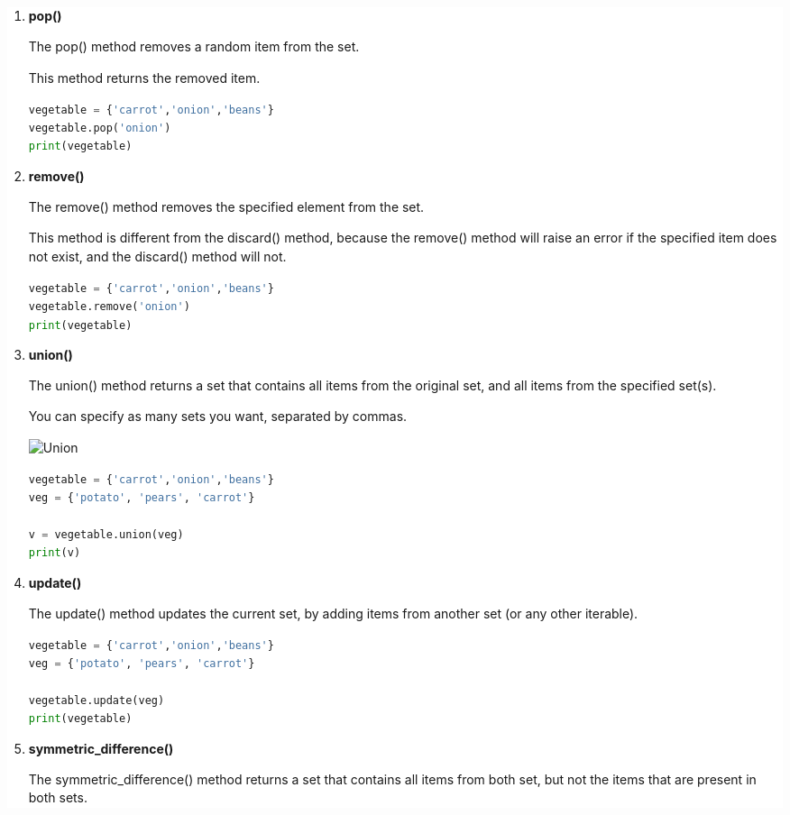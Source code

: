1. **pop()**

    The pop() method removes a random item from the set.

    This method returns the removed item.

    ```python
    vegetable = {'carrot','onion','beans'}
    vegetable.pop('onion')
    print(vegetable)
    ```

1. **remove()**

    The remove() method removes the specified element from the set.

    This method is different from the discard() method, because the remove() method will raise an error if the specified item does not exist, and the discard() method will not.

    ```python
    vegetable = {'carrot','onion','beans'}
    vegetable.remove('onion')
    print(vegetable)
    ```

1. **union()**

    The union() method returns a set that contains all items from the original set, and all items from the specified set(s).

    You can specify as many sets you want, separated by commas.

    ![Union](https://cdn1.byjus.com/wp-content/uploads/2018/10/n..png)

    ```python
    vegetable = {'carrot','onion','beans'}
    veg = {'potato', 'pears', 'carrot'}

    v = vegetable.union(veg)
    print(v)
    ```


1. **update()**

    The update() method updates the current set, by adding items from another set (or any other iterable).

    ```python
    vegetable = {'carrot','onion','beans'}
    veg = {'potato', 'pears', 'carrot'}

    vegetable.update(veg)
    print(vegetable)
    ```

1. **symmetric_difference()**

    The symmetric_difference() method returns a set that contains all items from both set, but not the items that are present in both sets.
